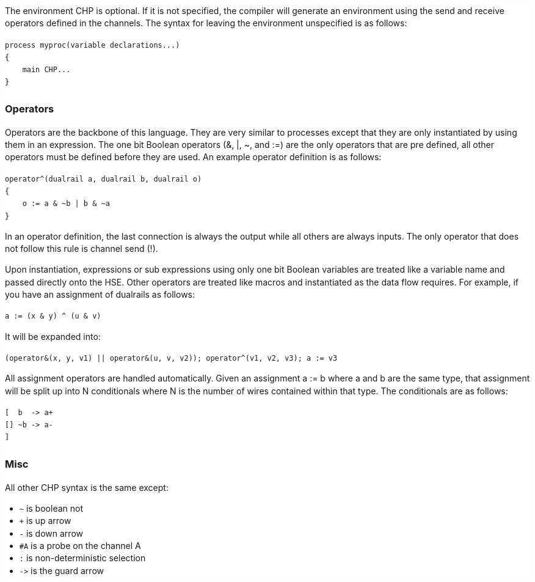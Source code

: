 The environment CHP is optional. If it is not specified, the compiler will generate an environment using the send and receive operators defined in the channels. The syntax for leaving the environment unspecified is as follows:

```
process myproc(variable declarations...)
{
	main CHP...
}
```

### Operators

Operators are the backbone of this language. They are very similar to processes except that they are only instantiated by using them in an expression. The one bit Boolean operators (&, |, ~, and :=) are the only operators that are pre defined, all other operators must be defined before they are used. An example operator definition is as follows:

```
operator^(dualrail a, dualrail b, dualrail o)
{
	o := a & ~b | b & ~a
}
```

In an operator definition, the last connection is always the output while all others are always inputs. The only operator that does not follow this rule is channel send (!). 

Upon instantiation, expressions or sub expressions using only one bit Boolean variables are treated like a variable name and passed directly onto the HSE. Other operators are treated like macros and instantiated as the data flow requires. For example, if you have an assignment of dualrails as follows:

```
a := (x & y) ^ (u & v)
```

It will be expanded into:

```
(operator&(x, y, v1) || operator&(u, v, v2)); operator^(v1, v2, v3); a := v3
```

All assignment operators are handled automatically. Given an assignment a := b where a and b are the same type, that assignment will be split up into N conditionals where N is the number of wires contained within that type. The conditionals are as follows:

```
[  b  -> a+
[] ~b -> a-
]
```

### Misc

All other CHP syntax is the same except:

 - `~` is boolean not
 - `+` is up arrow
 - `-` is down arrow
 - `#A` is a probe on the channel A
 - `:` is non-deterministic selection
 - `->` is the guard arrow
